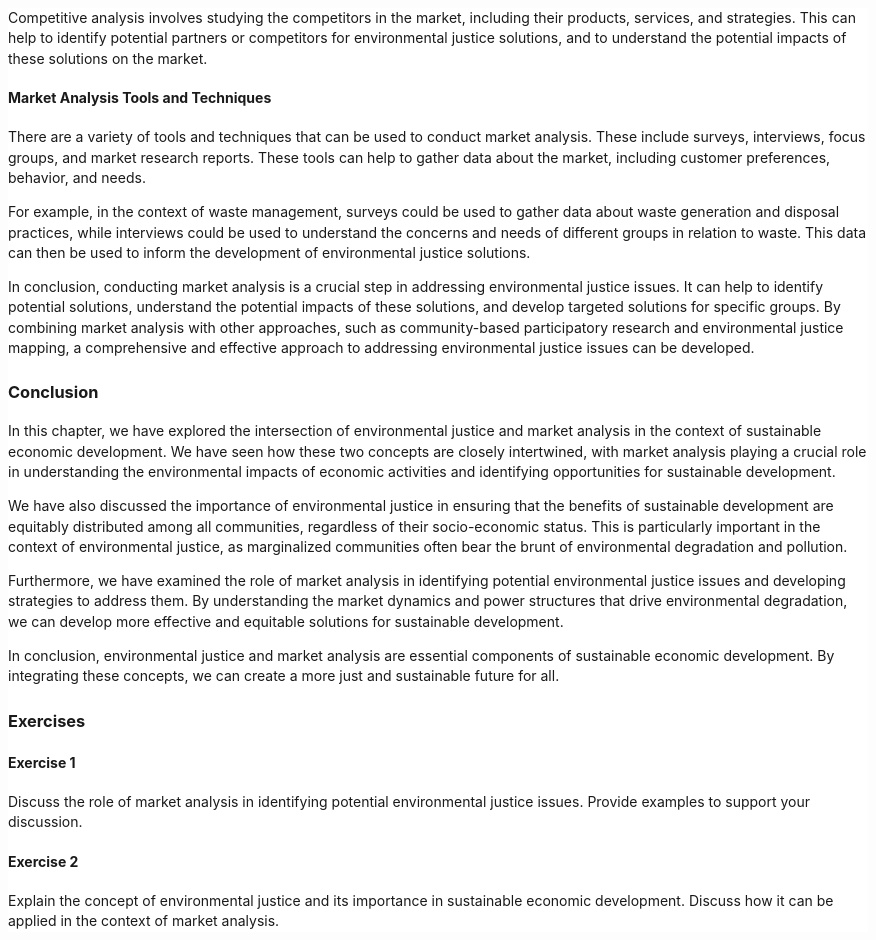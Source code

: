 Competitive analysis involves studying the competitors in the market, including their products, services, and strategies. This can help to identify potential partners or competitors for environmental justice solutions, and to understand the potential impacts of these solutions on the market.

#### Market Analysis Tools and Techniques

There are a variety of tools and techniques that can be used to conduct market analysis. These include surveys, interviews, focus groups, and market research reports. These tools can help to gather data about the market, including customer preferences, behavior, and needs.

For example, in the context of waste management, surveys could be used to gather data about waste generation and disposal practices, while interviews could be used to understand the concerns and needs of different groups in relation to waste. This data can then be used to inform the development of environmental justice solutions.

In conclusion, conducting market analysis is a crucial step in addressing environmental justice issues. It can help to identify potential solutions, understand the potential impacts of these solutions, and develop targeted solutions for specific groups. By combining market analysis with other approaches, such as community-based participatory research and environmental justice mapping, a comprehensive and effective approach to addressing environmental justice issues can be developed.





### Conclusion

In this chapter, we have explored the intersection of environmental justice and market analysis in the context of sustainable economic development. We have seen how these two concepts are closely intertwined, with market analysis playing a crucial role in understanding the environmental impacts of economic activities and identifying opportunities for sustainable development.

We have also discussed the importance of environmental justice in ensuring that the benefits of sustainable development are equitably distributed among all communities, regardless of their socio-economic status. This is particularly important in the context of environmental justice, as marginalized communities often bear the brunt of environmental degradation and pollution.

Furthermore, we have examined the role of market analysis in identifying potential environmental justice issues and developing strategies to address them. By understanding the market dynamics and power structures that drive environmental degradation, we can develop more effective and equitable solutions for sustainable development.

In conclusion, environmental justice and market analysis are essential components of sustainable economic development. By integrating these concepts, we can create a more just and sustainable future for all.

### Exercises

#### Exercise 1
Discuss the role of market analysis in identifying potential environmental justice issues. Provide examples to support your discussion.

#### Exercise 2
Explain the concept of environmental justice and its importance in sustainable economic development. Discuss how it can be applied in the context of market analysis.
